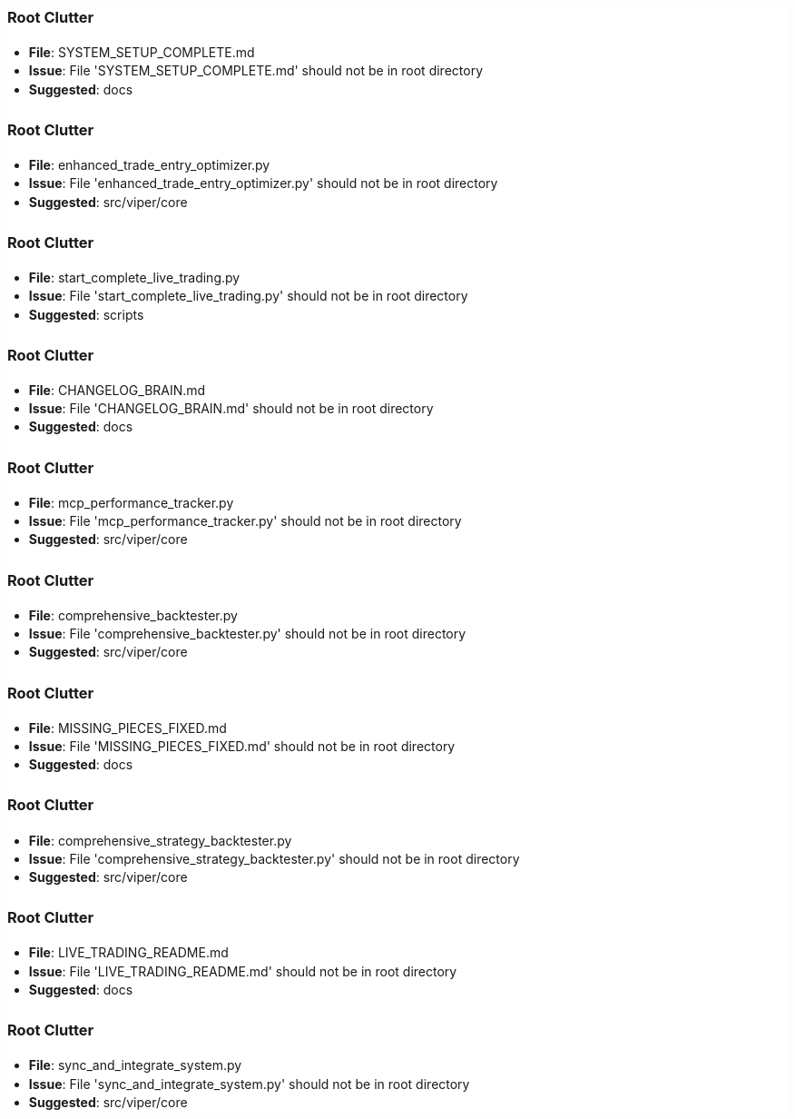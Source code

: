 ### Root Clutter
- **File**: SYSTEM_SETUP_COMPLETE.md
- **Issue**: File 'SYSTEM_SETUP_COMPLETE.md' should not be in root directory
- **Suggested**: docs

### Root Clutter
- **File**: enhanced_trade_entry_optimizer.py
- **Issue**: File 'enhanced_trade_entry_optimizer.py' should not be in root directory
- **Suggested**: src/viper/core

### Root Clutter
- **File**: start_complete_live_trading.py
- **Issue**: File 'start_complete_live_trading.py' should not be in root directory
- **Suggested**: scripts

### Root Clutter
- **File**: CHANGELOG_BRAIN.md
- **Issue**: File 'CHANGELOG_BRAIN.md' should not be in root directory
- **Suggested**: docs

### Root Clutter
- **File**: mcp_performance_tracker.py
- **Issue**: File 'mcp_performance_tracker.py' should not be in root directory
- **Suggested**: src/viper/core

### Root Clutter
- **File**: comprehensive_backtester.py
- **Issue**: File 'comprehensive_backtester.py' should not be in root directory
- **Suggested**: src/viper/core

### Root Clutter
- **File**: MISSING_PIECES_FIXED.md
- **Issue**: File 'MISSING_PIECES_FIXED.md' should not be in root directory
- **Suggested**: docs

### Root Clutter
- **File**: comprehensive_strategy_backtester.py
- **Issue**: File 'comprehensive_strategy_backtester.py' should not be in root directory
- **Suggested**: src/viper/core

### Root Clutter
- **File**: LIVE_TRADING_README.md
- **Issue**: File 'LIVE_TRADING_README.md' should not be in root directory
- **Suggested**: docs

### Root Clutter
- **File**: sync_and_integrate_system.py
- **Issue**: File 'sync_and_integrate_system.py' should not be in root directory
- **Suggested**: src/viper/core
